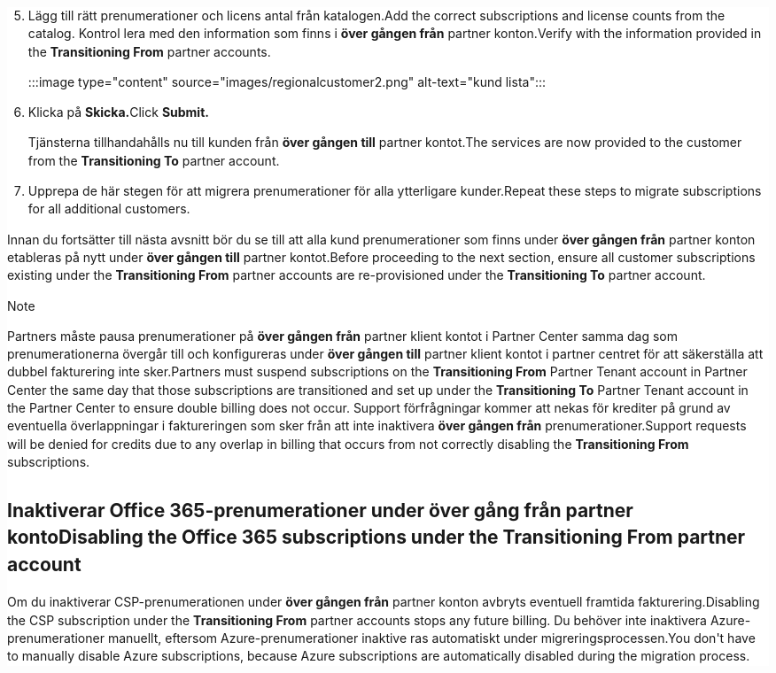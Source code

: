 5. <span data-ttu-id="72c71-140">Lägg till rätt prenumerationer och licens antal från katalogen.</span><span class="sxs-lookup"><span data-stu-id="72c71-140">Add the correct subscriptions and license counts from the catalog.</span></span> <span data-ttu-id="72c71-141">Kontrol lera med den information som finns i **över gången från** partner konton.</span><span class="sxs-lookup"><span data-stu-id="72c71-141">Verify with the information provided in the **Transitioning From** partner accounts.</span></span>

   :::image type="content" source="images/regionalcustomer2.png" alt-text="kund lista":::

6. <span data-ttu-id="72c71-143">Klicka på **Skicka.**</span><span class="sxs-lookup"><span data-stu-id="72c71-143">Click **Submit.**</span></span>

   <span data-ttu-id="72c71-144">Tjänsterna tillhandahålls nu till kunden från **över gången till** partner kontot.</span><span class="sxs-lookup"><span data-stu-id="72c71-144">The services are now provided to the customer from the **Transitioning To** partner account.</span></span>

7. <span data-ttu-id="72c71-145">Upprepa de här stegen för att migrera prenumerationer för alla ytterligare kunder.</span><span class="sxs-lookup"><span data-stu-id="72c71-145">Repeat these steps to migrate subscriptions for all additional customers.</span></span>

<span data-ttu-id="72c71-146">Innan du fortsätter till nästa avsnitt bör du se till att alla kund prenumerationer som finns under **över gången från** partner konton etableras på nytt under **över gången till** partner kontot.</span><span class="sxs-lookup"><span data-stu-id="72c71-146">Before proceeding to the next section, ensure all customer subscriptions existing under the **Transitioning From** partner accounts are re-provisioned under the **Transitioning To** partner account.</span></span>

> [!NOTE]
> <span data-ttu-id="72c71-147">Partners måste pausa prenumerationer på **över gången från** partner klient kontot i Partner Center samma dag som prenumerationerna övergår till och konfigureras under **över gången till** partner klient kontot i partner centret för att säkerställa att dubbel fakturering inte sker.</span><span class="sxs-lookup"><span data-stu-id="72c71-147">Partners must suspend subscriptions on the **Transitioning From** Partner Tenant account in Partner Center the same day that those subscriptions are transitioned and set up under the **Transitioning To** Partner Tenant account in the Partner Center to ensure double billing does not occur.</span></span> <span data-ttu-id="72c71-148">Support förfrågningar kommer att nekas för krediter på grund av eventuella överlappningar i faktureringen som sker från att inte inaktivera **över gången från** prenumerationer.</span><span class="sxs-lookup"><span data-stu-id="72c71-148">Support requests will be denied for credits due to any overlap in billing that occurs from not correctly disabling the **Transitioning From** subscriptions.</span></span>

## <a name="disabling-the-office-365-subscriptions-under-the-transitioning-from-partner-account"></a><span data-ttu-id="72c71-149">Inaktiverar Office 365-prenumerationer under över gång från partner konto</span><span class="sxs-lookup"><span data-stu-id="72c71-149">Disabling the Office 365 subscriptions under the Transitioning From partner account</span></span>

<span data-ttu-id="72c71-150">Om du inaktiverar CSP-prenumerationen under **över gången från** partner konton avbryts eventuell framtida fakturering.</span><span class="sxs-lookup"><span data-stu-id="72c71-150">Disabling the CSP subscription under the **Transitioning From** partner accounts stops any future billing.</span></span> <span data-ttu-id="72c71-151">Du behöver inte inaktivera Azure-prenumerationer manuellt, eftersom Azure-prenumerationer inaktive ras automatiskt under migreringsprocessen.</span><span class="sxs-lookup"><span data-stu-id="72c71-151">You don't have to manually disable Azure subscriptions, because Azure subscriptions are automatically disabled during the migration process.</span></span>
